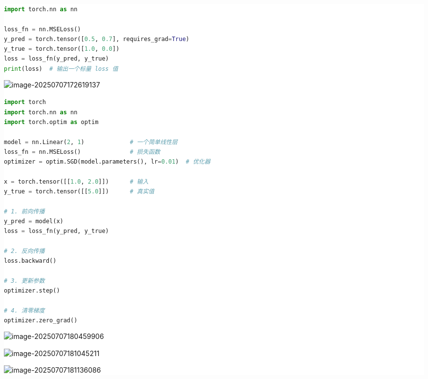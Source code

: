 ```python
import torch.nn as nn

loss_fn = nn.MSELoss()
y_pred = torch.tensor([0.5, 0.7], requires_grad=True)
y_true = torch.tensor([1.0, 0.0])
loss = loss_fn(y_pred, y_true)
print(loss)  # 输出一个标量 loss 值
```

![image-20250707172619137](Pytorch深度学习教程.assets/image-20250707172619137.png)

```python
import torch
import torch.nn as nn
import torch.optim as optim

model = nn.Linear(2, 1)             # 一个简单线性层
loss_fn = nn.MSELoss()              # 损失函数
optimizer = optim.SGD(model.parameters(), lr=0.01)  # 优化器

x = torch.tensor([[1.0, 2.0]])      # 输入
y_true = torch.tensor([[5.0]])      # 真实值

# 1. 前向传播
y_pred = model(x)
loss = loss_fn(y_pred, y_true)

# 2. 反向传播
loss.backward()

# 3. 更新参数
optimizer.step()

# 4. 清零梯度
optimizer.zero_grad()

```

![image-20250707180459906](Pytorch深度学习教程.assets/image-20250707180459906.png)

![image-20250707181045211](Pytorch深度学习教程.assets/image-20250707181045211.png)

![image-20250707181136086](Pytorch深度学习教程.assets/image-20250707181136086.png)
